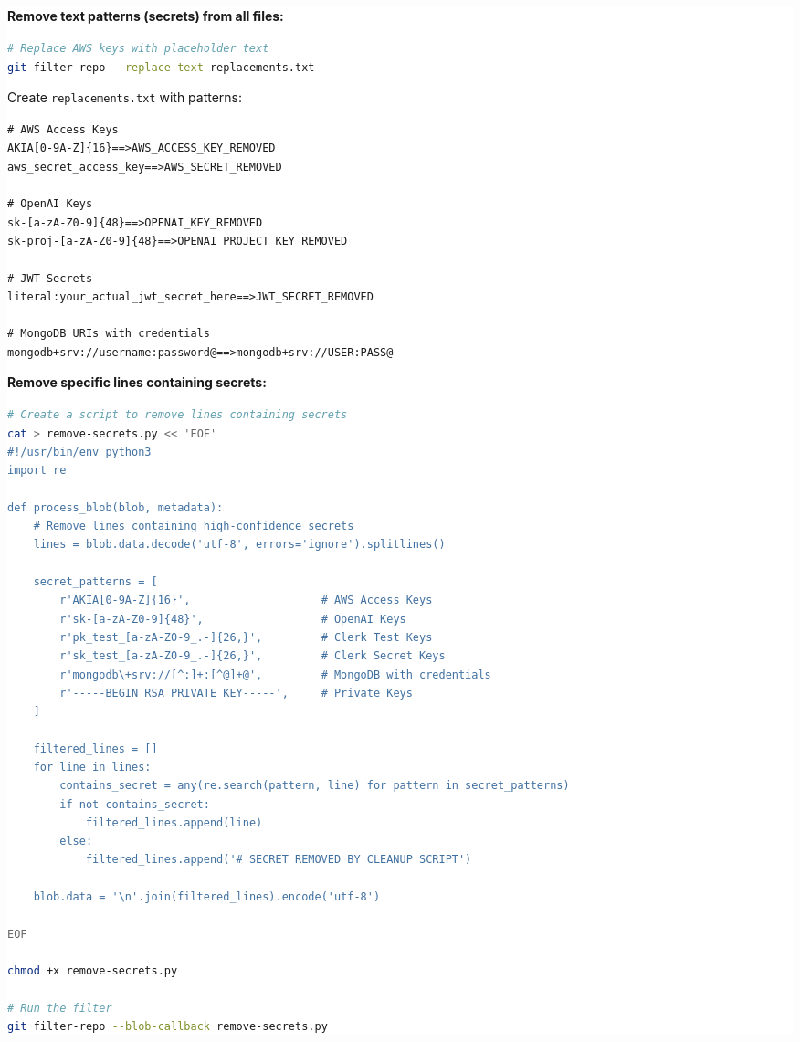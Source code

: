 **Remove text patterns (secrets) from all files:**

```bash
# Replace AWS keys with placeholder text
git filter-repo --replace-text replacements.txt
```

Create `replacements.txt` with patterns:

```
# AWS Access Keys
AKIA[0-9A-Z]{16}==>AWS_ACCESS_KEY_REMOVED
aws_secret_access_key==>AWS_SECRET_REMOVED

# OpenAI Keys
sk-[a-zA-Z0-9]{48}==>OPENAI_KEY_REMOVED
sk-proj-[a-zA-Z0-9]{48}==>OPENAI_PROJECT_KEY_REMOVED

# JWT Secrets
literal:your_actual_jwt_secret_here==>JWT_SECRET_REMOVED

# MongoDB URIs with credentials
mongodb+srv://username:password@==>mongodb+srv://USER:PASS@
```

**Remove specific lines containing secrets:**

```bash
# Create a script to remove lines containing secrets
cat > remove-secrets.py << 'EOF'
#!/usr/bin/env python3
import re

def process_blob(blob, metadata):
    # Remove lines containing high-confidence secrets
    lines = blob.data.decode('utf-8', errors='ignore').splitlines()

    secret_patterns = [
        r'AKIA[0-9A-Z]{16}',                    # AWS Access Keys
        r'sk-[a-zA-Z0-9]{48}',                  # OpenAI Keys
        r'pk_test_[a-zA-Z0-9_.-]{26,}',         # Clerk Test Keys
        r'sk_test_[a-zA-Z0-9_.-]{26,}',         # Clerk Secret Keys
        r'mongodb\+srv://[^:]+:[^@]+@',         # MongoDB with credentials
        r'-----BEGIN RSA PRIVATE KEY-----',     # Private Keys
    ]

    filtered_lines = []
    for line in lines:
        contains_secret = any(re.search(pattern, line) for pattern in secret_patterns)
        if not contains_secret:
            filtered_lines.append(line)
        else:
            filtered_lines.append('# SECRET REMOVED BY CLEANUP SCRIPT')

    blob.data = '\n'.join(filtered_lines).encode('utf-8')

EOF

chmod +x remove-secrets.py

# Run the filter
git filter-repo --blob-callback remove-secrets.py
```
